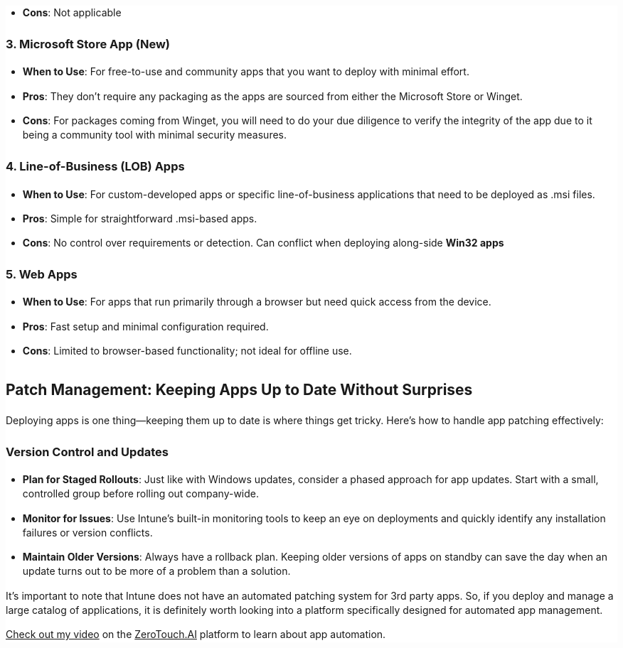 -   **Cons**: Not applicable
    

### 3\. **Microsoft Store App (New)**

-   **When to Use**: For free-to-use and community apps that you want to deploy with minimal effort.
    
-   **Pros**: They don’t require any packaging as the apps are sourced from either the Microsoft Store or Winget.
    
-   **Cons**: For packages coming from Winget, you will need to do your due diligence to verify the integrity of the app due to it being a community tool with minimal security measures.
    

### 4\. **Line-of-Business (LOB) Apps**

-   **When to Use**: For custom-developed apps or specific line-of-business applications that need to be deployed as .msi files.
    
-   **Pros**: Simple for straightforward .msi-based apps.
    
-   **Cons**: No control over requirements or detection. Can conflict when deploying along-side **Win32 apps**
    

### 5\. **Web Apps**

-   **When to Use**: For apps that run primarily through a browser but need quick access from the device.
    
-   **Pros**: Fast setup and minimal configuration required.
    
-   **Cons**: Limited to browser-based functionality; not ideal for offline use.
    

Patch Management: Keeping Apps Up to Date Without Surprises
-----------------------------------------------------------

Deploying apps is one thing—keeping them up to date is where things get tricky. Here’s how to handle app patching effectively:

### Version Control and Updates

-   **Plan for Staged Rollouts**: Just like with Windows updates, consider a phased approach for app updates. Start with a small, controlled group before rolling out company-wide.
    
-   **Monitor for Issues**: Use Intune’s built-in monitoring tools to keep an eye on deployments and quickly identify any installation failures or version conflicts.
    
-   **Maintain Older Versions**: Always have a rollback plan. Keeping older versions of apps on standby can save the day when an update turns out to be more of a problem than a solution.
    

It’s important to note that Intune does not have an automated patching system for 3rd party apps. So, if you deploy and manage a large catalog of applications, it is definitely worth looking into a platform specifically designed for automated app management.

[Check out my video](https://youtu.be/oihMYHeaCQE) on the [ZeroTouch.AI](http://zerotouch.ai/) platform to learn about app automation.
